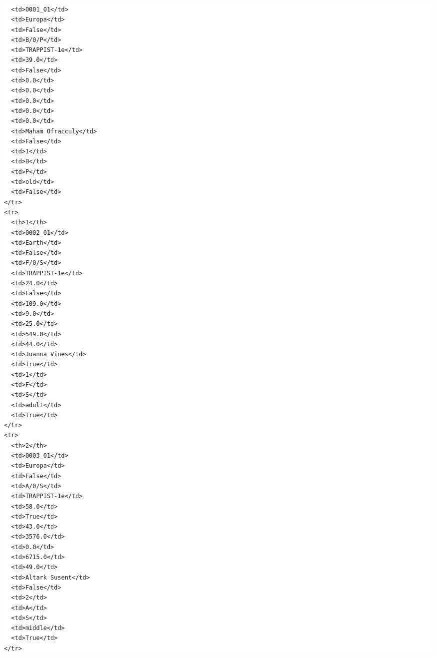       <td>0001_01</td>
      <td>Europa</td>
      <td>False</td>
      <td>B/0/P</td>
      <td>TRAPPIST-1e</td>
      <td>39.0</td>
      <td>False</td>
      <td>0.0</td>
      <td>0.0</td>
      <td>0.0</td>
      <td>0.0</td>
      <td>0.0</td>
      <td>Maham Ofracculy</td>
      <td>False</td>
      <td>1</td>
      <td>B</td>
      <td>P</td>
      <td>old</td>
      <td>False</td>
    </tr>
    <tr>
      <th>1</th>
      <td>0002_01</td>
      <td>Earth</td>
      <td>False</td>
      <td>F/0/S</td>
      <td>TRAPPIST-1e</td>
      <td>24.0</td>
      <td>False</td>
      <td>109.0</td>
      <td>9.0</td>
      <td>25.0</td>
      <td>549.0</td>
      <td>44.0</td>
      <td>Juanna Vines</td>
      <td>True</td>
      <td>1</td>
      <td>F</td>
      <td>S</td>
      <td>adult</td>
      <td>True</td>
    </tr>
    <tr>
      <th>2</th>
      <td>0003_01</td>
      <td>Europa</td>
      <td>False</td>
      <td>A/0/S</td>
      <td>TRAPPIST-1e</td>
      <td>58.0</td>
      <td>True</td>
      <td>43.0</td>
      <td>3576.0</td>
      <td>0.0</td>
      <td>6715.0</td>
      <td>49.0</td>
      <td>Altark Susent</td>
      <td>False</td>
      <td>2</td>
      <td>A</td>
      <td>S</td>
      <td>middle</td>
      <td>True</td>
    </tr>